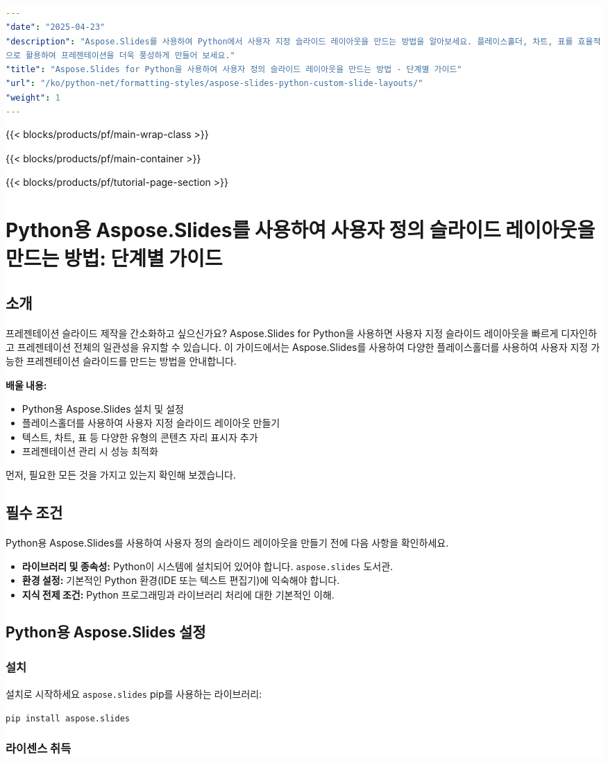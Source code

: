 ```yaml
---
"date": "2025-04-23"
"description": "Aspose.Slides를 사용하여 Python에서 사용자 지정 슬라이드 레이아웃을 만드는 방법을 알아보세요. 플레이스홀더, 차트, 표를 효율적으로 활용하여 프레젠테이션을 더욱 풍성하게 만들어 보세요."
"title": "Aspose.Slides for Python을 사용하여 사용자 정의 슬라이드 레이아웃을 만드는 방법 - 단계별 가이드"
"url": "/ko/python-net/formatting-styles/aspose-slides-python-custom-slide-layouts/"
"weight": 1
---
```


{{< blocks/products/pf/main-wrap-class >}}

{{< blocks/products/pf/main-container >}}

{{< blocks/products/pf/tutorial-page-section >}}
# Python용 Aspose.Slides를 사용하여 사용자 정의 슬라이드 레이아웃을 만드는 방법: 단계별 가이드

## 소개

프레젠테이션 슬라이드 제작을 간소화하고 싶으신가요? Aspose.Slides for Python을 사용하면 사용자 지정 슬라이드 레이아웃을 빠르게 디자인하고 프레젠테이션 전체의 일관성을 유지할 수 있습니다. 이 가이드에서는 Aspose.Slides를 사용하여 다양한 플레이스홀더를 사용하여 사용자 지정 가능한 프레젠테이션 슬라이드를 만드는 방법을 안내합니다.

**배울 내용:**
- Python용 Aspose.Slides 설치 및 설정
- 플레이스홀더를 사용하여 사용자 지정 슬라이드 레이아웃 만들기
- 텍스트, 차트, 표 등 다양한 유형의 콘텐츠 자리 표시자 추가
- 프레젠테이션 관리 시 성능 최적화

먼저, 필요한 모든 것을 가지고 있는지 확인해 보겠습니다.

## 필수 조건

Python용 Aspose.Slides를 사용하여 사용자 정의 슬라이드 레이아웃을 만들기 전에 다음 사항을 확인하세요.

- **라이브러리 및 종속성:** Python이 시스템에 설치되어 있어야 합니다. `aspose.slides` 도서관.
- **환경 설정:** 기본적인 Python 환경(IDE 또는 텍스트 편집기)에 익숙해야 합니다.
- **지식 전제 조건:** Python 프로그래밍과 라이브러리 처리에 대한 기본적인 이해.

## Python용 Aspose.Slides 설정

### 설치

설치로 시작하세요 `aspose.slides` pip를 사용하는 라이브러리:

```bash
pip install aspose.slides
```

### 라이센스 취득
